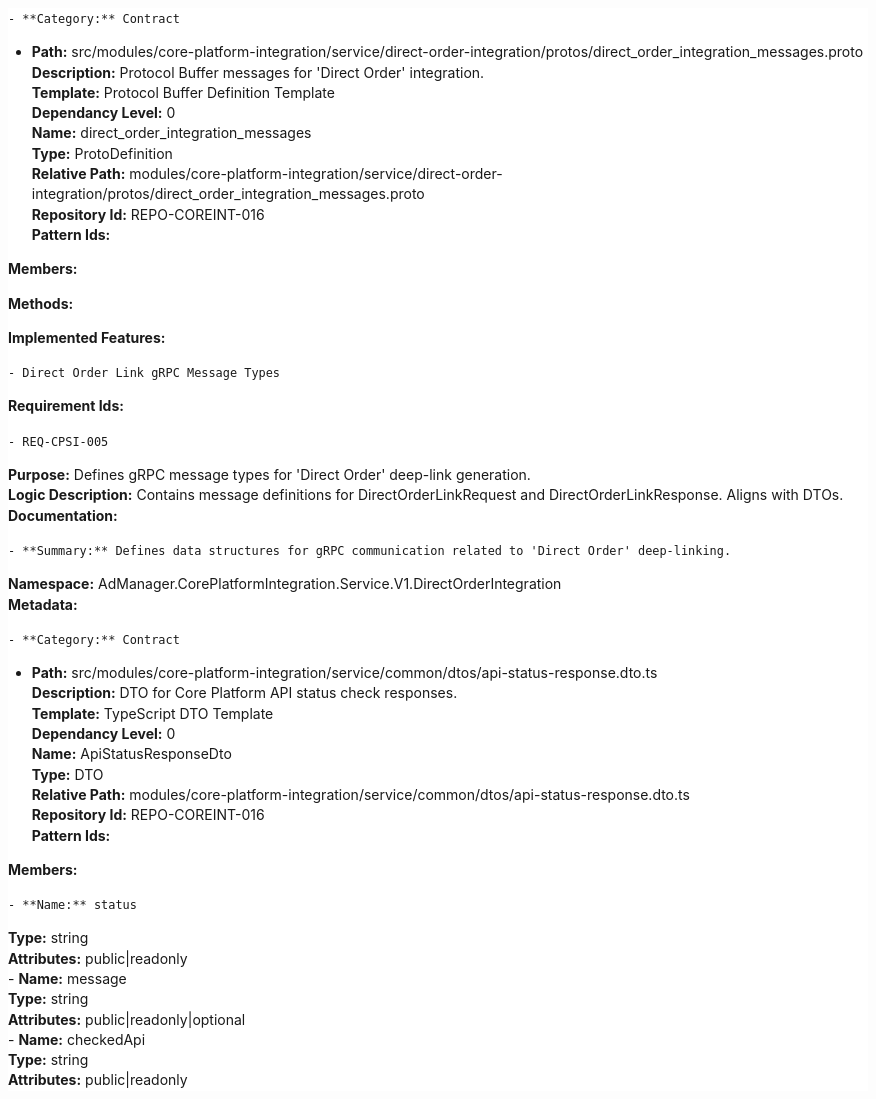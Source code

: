     - **Category:** Contract
    
- **Path:** src/modules/core-platform-integration/service/direct-order-integration/protos/direct_order_integration_messages.proto  
**Description:** Protocol Buffer messages for 'Direct Order' integration.  
**Template:** Protocol Buffer Definition Template  
**Dependancy Level:** 0  
**Name:** direct_order_integration_messages  
**Type:** ProtoDefinition  
**Relative Path:** modules/core-platform-integration/service/direct-order-integration/protos/direct_order_integration_messages.proto  
**Repository Id:** REPO-COREINT-016  
**Pattern Ids:**
    
    
**Members:**
    
    
**Methods:**
    
    
**Implemented Features:**
    
    - Direct Order Link gRPC Message Types
    
**Requirement Ids:**
    
    - REQ-CPSI-005
    
**Purpose:** Defines gRPC message types for 'Direct Order' deep-link generation.  
**Logic Description:** Contains message definitions for DirectOrderLinkRequest and DirectOrderLinkResponse. Aligns with DTOs.  
**Documentation:**
    
    - **Summary:** Defines data structures for gRPC communication related to 'Direct Order' deep-linking.
    
**Namespace:** AdManager.CorePlatformIntegration.Service.V1.DirectOrderIntegration  
**Metadata:**
    
    - **Category:** Contract
    
- **Path:** src/modules/core-platform-integration/service/common/dtos/api-status-response.dto.ts  
**Description:** DTO for Core Platform API status check responses.  
**Template:** TypeScript DTO Template  
**Dependancy Level:** 0  
**Name:** ApiStatusResponseDto  
**Type:** DTO  
**Relative Path:** modules/core-platform-integration/service/common/dtos/api-status-response.dto.ts  
**Repository Id:** REPO-COREINT-016  
**Pattern Ids:**
    
    
**Members:**
    
    - **Name:** status  
**Type:** string  
**Attributes:** public|readonly  
    - **Name:** message  
**Type:** string  
**Attributes:** public|readonly|optional  
    - **Name:** checkedApi  
**Type:** string  
**Attributes:** public|readonly  
    